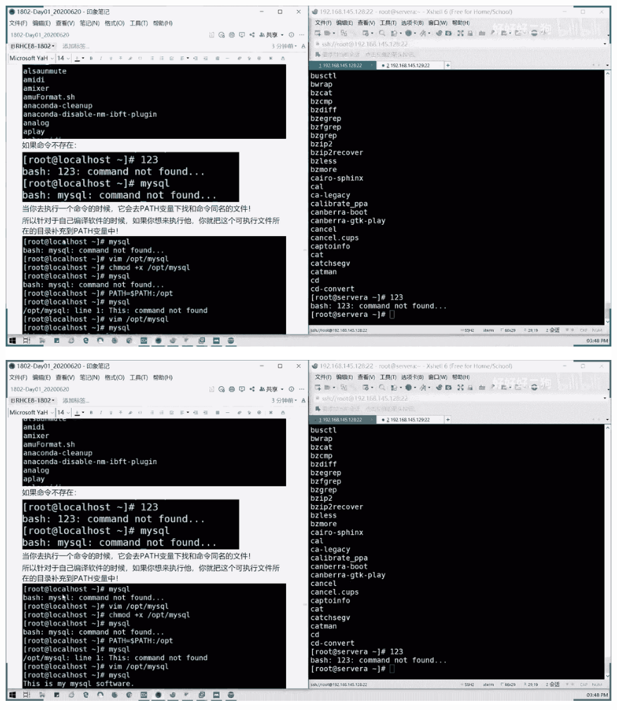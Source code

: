 ![](img/9b5ed83fe47e32749142fb3e240ea7eb_135.png)

![](img/9b5ed83fe47e32749142fb3e240ea7eb_136.png)
